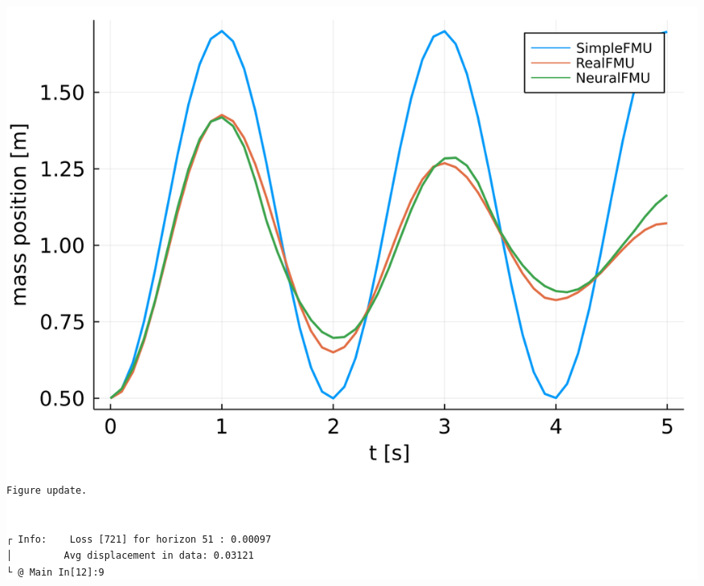 ![svg](advanced_hybrid_ME_files/advanced_hybrid_ME_37_107.svg)
    


    Figure update.


    ┌ Info:    Loss [721] for horizon 51 : 0.00097   
    │         Avg displacement in data: 0.03121
    └ @ Main In[12]:9



    